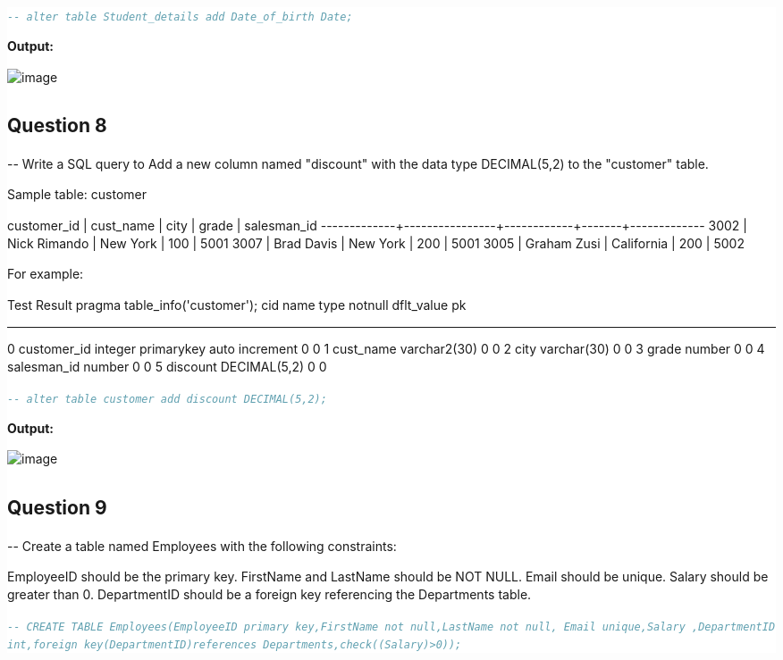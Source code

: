 ```sql
-- alter table Student_details add Date_of_birth Date;
```

**Output:**

![image](https://github.com/user-attachments/assets/7ac70e65-ef45-4677-b40a-0e033fad0b38)


**Question 8**
---
-- Write a SQL query to Add a new column named "discount" with the data type DECIMAL(5,2) to the "customer" table.

Sample table: customer

 customer_id |   cust_name    |    city    | grade | salesman_id 
-------------+----------------+------------+-------+-------------
        3002 | Nick Rimando   | New York   |   100 |        5001
        3007 | Brad Davis     | New York   |   200 |        5001
        3005 | Graham Zusi    | California |   200 |        5002
 

For example:

Test	Result
pragma table_info('customer');
cid         name         type                               notnull     dflt_value  pk
----------  -----------  ---------------------------------  ----------  ----------  ----------
0           customer_id  integer primarykey auto increment  0                       0
1           cust_name    varchar2(30)                       0                       0
2           city         varchar(30)                        0                       0
3           grade        number                             0                       0
4           salesman_id  number                             0                       0
5           discount     DECIMAL(5,2)                       0                       0


```sql
-- alter table customer add discount DECIMAL(5,2);
```

**Output:**

![image](https://github.com/user-attachments/assets/b74d4eec-f60a-4792-9af4-ddf5bf5db749)


**Question 9**
---
-- Create a table named Employees with the following constraints:

EmployeeID should be the primary key.
FirstName and LastName should be NOT NULL.
Email should be unique.
Salary should be greater than 0.
DepartmentID should be a foreign key referencing the Departments table.

```sql
-- CREATE TABLE Employees(EmployeeID primary key,FirstName not null,LastName not null, Email unique,Salary ,DepartmentID int,foreign key(DepartmentID)references Departments,check((Salary)>0));
```
